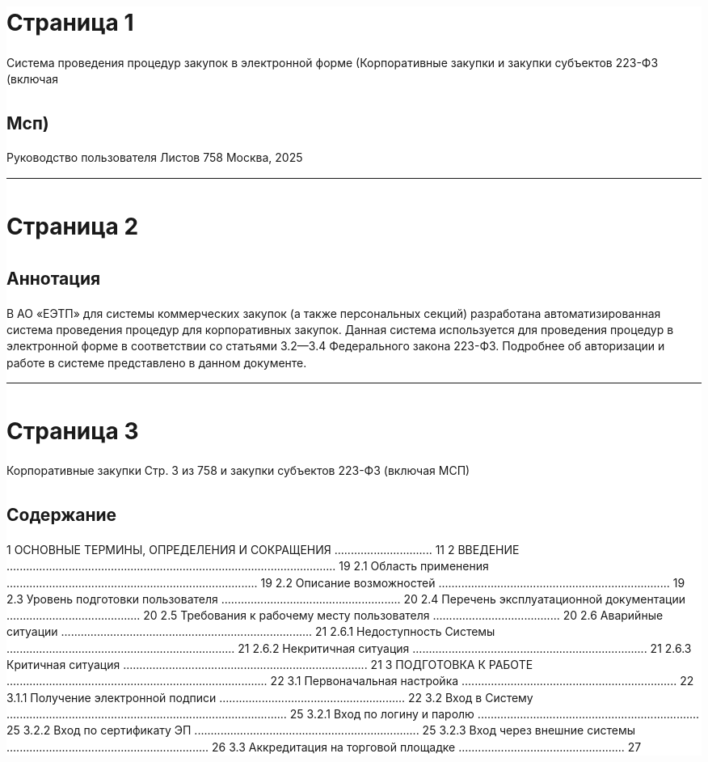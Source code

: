 # Страница 1

Система проведения процедур закупок в электронной форме
(Корпоративные закупки и закупки субъектов 223-ФЗ (включая
## Мсп)
Руководство пользователя
Листов 758
Москва, 2025

---

# Страница 2

## Аннотация
В АО «ЕЭТП» для системы коммерческих закупок (а также персональных
секций) разработана автоматизированная система проведения процедур для
корпоративных закупок. Данная система используется для проведения процедур в
электронной форме в соответствии со статьями 3.2—3.4 Федерального закона 223-ФЗ.
Подробнее об авторизации и работе в системе представлено в данном документе.

---

# Страница 3

Корпоративные закупки
Стр. 3 из 758
и закупки субъектов 223-ФЗ (включая МСП)
## Содержание
1 ОСНОВНЫЕ ТЕРМИНЫ, ОПРЕДЕЛЕНИЯ И СОКРАЩЕНИЯ .............................. 11
2 ВВЕДЕНИЕ ..................................................................................................... 19
2.1 Область применения ............................................................................. 19
2.2 Описание возможностей ....................................................................... 19
2.3 Уровень подготовки пользователя ....................................................... 20
2.4 Перечень эксплуатационной документации ......................................... 20
2.5 Требования к рабочему месту пользователя ....................................... 20
2.6 Аварийные ситуации ............................................................................. 21
2.6.1 Недоступность Системы ...................................................................... 21
2.6.2 Некритичная ситуация ........................................................................ 21
2.6.3 Критичная ситуация ........................................................................... 21
3 ПОДГОТОВКА К РАБОТЕ ................................................................................ 22
3.1 Первоначальная настройка .................................................................. 22
3.1.1 Получение электронной подписи ......................................................... 22
3.2 Вход в Систему ...................................................................................... 25
3.2.1 Вход по логину и паролю .................................................................... 25
3.2.2 Вход по сертификату ЭП ..................................................................... 25
3.2.3 Вход через внешние системы .............................................................. 26
3.3 Аккредитация на торговой площадке ................................................... 27